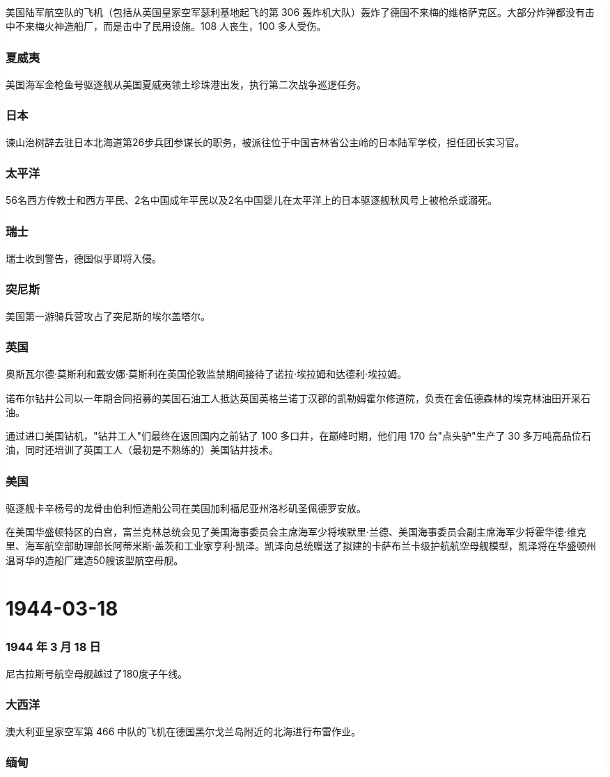 美国陆军航空队的飞机（包括从英国皇家空军瑟利基地起飞的第 306
轰炸机大队）轰炸了德国不来梅的维格萨克区。大部分炸弹都没有击中不来梅火神造船厂，而是击中了民用设施。108
人丧生，100 多人受伤。

### 夏威夷

美国海军金枪鱼号驱逐舰从美国夏威夷领土珍珠港出发，执行第二次战争巡逻任务。

### 日本

谏山治树辞去驻日本北海道第26步兵团参谋长的职务，被派往位于中国吉林省公主岭的日本陆军学校，担任团长实习官。

### 太平洋

56名西方传教士和西方平民、2名中国成年平民以及2名中国婴儿在太平洋上的日本驱逐舰秋风号上被枪杀或溺死。

### 瑞士

瑞士收到警告，德国似乎即将入侵。

### 突尼斯

美国第一游骑兵营攻占了突尼斯的埃尔盖塔尔。

### 英国

奥斯瓦尔德·莫斯利和戴安娜·莫斯利在英国伦敦监禁期间接待了诺拉·埃拉姆和达德利·埃拉姆。

诺布尔钻井公司以一年期合同招募的美国石油工人抵达英国英格兰诺丁汉郡的凯勒姆霍尔修道院，负责在舍伍德森林的埃克林油田开采石油。

通过进口美国钻机，"钻井工人"们最终在返回国内之前钻了 100
多口井，在巅峰时期，他们用 170 台"点头驴"生产了 30
多万吨高品位石油，同时还培训了英国工人（最初是不熟练的）美国钻井技术。

### 美国

驱逐舰卡辛杨号的龙骨由伯利恒造船公司在美国加利福尼亚州洛杉矶圣佩德罗安放。

在美国华盛顿特区的白宫，富兰克林总统会见了美国海事委员会主席海军少将埃默里·兰德、美国海事委员会副主席海军少将霍华德·维克里、海军航空部助理部长阿蒂米斯·盖茨和工业家亨利·凯泽。凯泽向总统赠送了拟建的卡萨布兰卡级护航航空母舰模型，凯泽将在华盛顿州温哥华的造船厂建造50艘该型航空母舰。

# 1944-03-18

### 1944 年 3 月 18 日

尼古拉斯号航空母舰越过了180度子午线。

### 大西洋

澳大利亚皇家空军第 466
中队的飞机在德国黑尔戈兰岛附近的北海进行布雷作业。

### 缅甸
